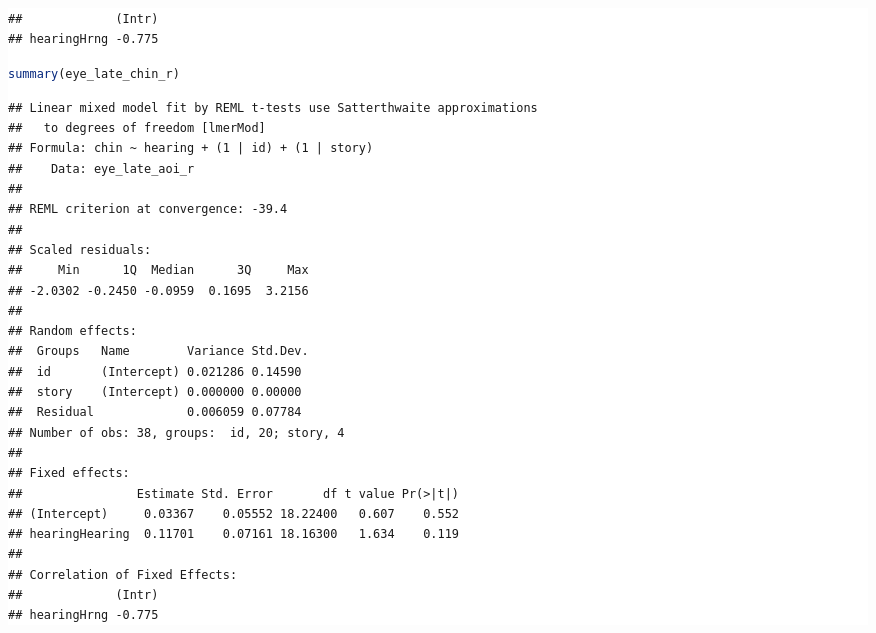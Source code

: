     ##             (Intr)
    ## hearingHrng -0.775

``` r
summary(eye_late_chin_r)
```

    ## Linear mixed model fit by REML t-tests use Satterthwaite approximations
    ##   to degrees of freedom [lmerMod]
    ## Formula: chin ~ hearing + (1 | id) + (1 | story)
    ##    Data: eye_late_aoi_r
    ## 
    ## REML criterion at convergence: -39.4
    ## 
    ## Scaled residuals: 
    ##     Min      1Q  Median      3Q     Max 
    ## -2.0302 -0.2450 -0.0959  0.1695  3.2156 
    ## 
    ## Random effects:
    ##  Groups   Name        Variance Std.Dev.
    ##  id       (Intercept) 0.021286 0.14590 
    ##  story    (Intercept) 0.000000 0.00000 
    ##  Residual             0.006059 0.07784 
    ## Number of obs: 38, groups:  id, 20; story, 4
    ## 
    ## Fixed effects:
    ##                Estimate Std. Error       df t value Pr(>|t|)
    ## (Intercept)     0.03367    0.05552 18.22400   0.607    0.552
    ## hearingHearing  0.11701    0.07161 18.16300   1.634    0.119
    ## 
    ## Correlation of Fixed Effects:
    ##             (Intr)
    ## hearingHrng -0.775

